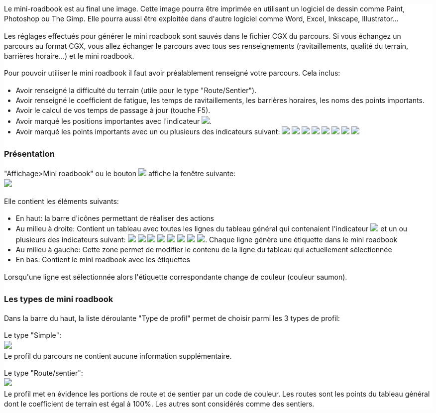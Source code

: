 Le mini-roadbook est au final une image. Cette image pourra être imprimée en utilisant un logiciel de dessin comme Paint, Photoshop ou The Gimp. Elle pourra aussi être exploitée dans d'autre logiciel comme Word, Excel, Inkscape, Illustrator...

Les réglages effectués pour générer le mini roadbook sont sauvés dans le fichier CGX du parcours. Si vous échangez un parcours au format CGX, vous allez échanger le parcours avec tous ses renseignements (ravitaillements, qualité du terrain, barrières horaire...) et le mini roadbook.

Pour pouvoir utiliser le mini roadbook il faut avoir préalablement renseigné votre parcours. Cela inclus:

* Avoir renseigné la difficulté du terrain (utile pour le type "Route/Sentier").
* Avoir renseigné le coefficient de fatigue, les temps de ravitaillements, les barrières horaires, les noms des points importants.
* Avoir le calcul de vos temps de passage à jour (touche F5).
* Avoir marqué les positions importantes avec l'indicateur ![](./images/Tags/roadbook.png).
* Avoir marqué les points importants avec un ou plusieurs des indicateurs suivant: ![](./images/Tags/high_point.png) ![](./images/Tags/low_point.png) ![](./images/Tags/eat.png) ![](./images/Tags/drink.png) ![](./images/Tags/flag.png) ![](./images/Tags/dropbag.png) ![](./images/Tags/crew.png) ![](./images/Tags/first_aid.png)


### Présentation

"Affichage>Mini roadbook" ou le bouton ![](./images/Toolbar/roadbook.png) affiche la fenêtre suivante:  
![](./images/MRB/CG40_MRB_Global_Simple_Nigh_Day.png)

Elle contient les éléments suivants:

* En haut: la barre d'icônes permettant de réaliser des actions
* Au milieu à droite: Contient un tableau avec toutes les lignes du tableau général qui contenaient l'indicateur ![](./images/Tags/roadbook.png) et un ou plusieurs des indicateurs suivant: ![](./images/Tags/high_point.png) ![](./images/Tags/low_point.png) ![](./images/Tags/eat.png) ![](./images/Tags/drink.png) ![](./images/Tags/flag.png) ![](./images/Tags/dropbag.png) ![](./images/Tags/crew.png) ![](./images/Tags/first_aid.png). Chaque ligne génère une étiquette dans le mini roadbook
* Au milieu à gauche: Cette zone permet de modifier le contenu de la ligne du tableau qui actuellement sélectionnée
* En bas: Contient le mini roadbook avec les étiquettes

Lorsqu'une ligne est sélectionnée alors l'étiquette correspondante change de couleur (couleur saumon).

### Les types de mini roadbook

Dans la barre du haut, la liste déroulante "Type de profil" permet de choisir parmi les 3 types de profil:

Le type "Simple":  
![](./images/MRB/CG40_MRB_Simple_Label.png)    
Le profil du parcours ne contient aucune information supplémentaire.

Le type "Route/sentier":  
![](./images/MRB/CG40_MRB_Road_Track_Label.png)  
Le profil met en évidence les portions de route et de sentier par un code de couleur.
Les routes sont les points du tableau général dont le coefficient de terrain est égal à 100%. Les autres sont considérés comme des sentiers.

